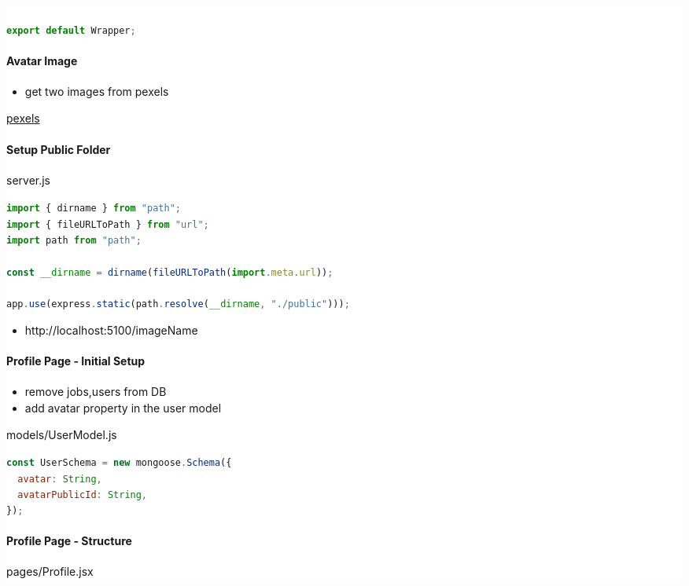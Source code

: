 ```js

export default Wrapper;
```

#### Avatar Image

- get two images from pexels

[pexels](https://www.pexels.com/search/person/)

#### Setup Public Folder

server.js

```js
import { dirname } from "path";
import { fileURLToPath } from "url";
import path from "path";

const __dirname = dirname(fileURLToPath(import.meta.url));

app.use(express.static(path.resolve(__dirname, "./public")));
```

- http://localhost:5100/imageName

#### Profile Page - Initial Setup

- remove jobs,users from DB
- add avatar property in the user model

models/UserModel.js

```js
const UserSchema = new mongoose.Schema({
  avatar: String,
  avatarPublicId: String,
});
```

#### Profile Page - Structure

pages/Profile.jsx

```js
